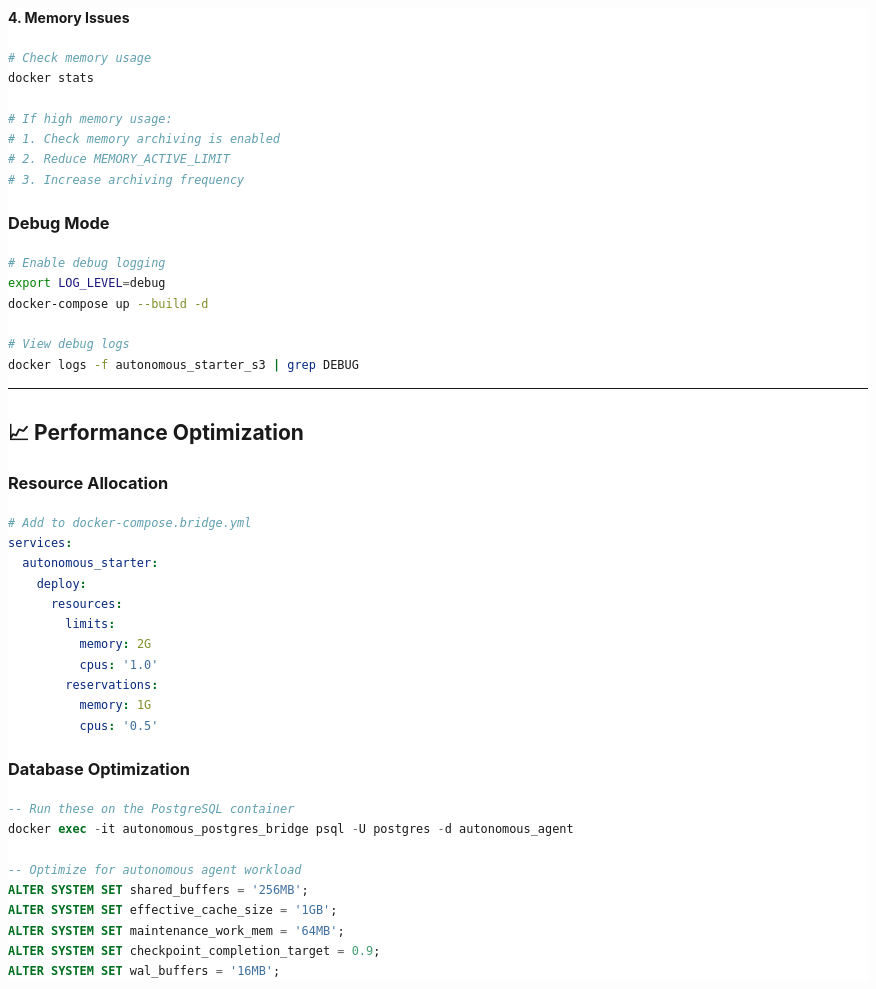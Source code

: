#### 4. Memory Issues
```bash
# Check memory usage
docker stats

# If high memory usage:
# 1. Check memory archiving is enabled
# 2. Reduce MEMORY_ACTIVE_LIMIT
# 3. Increase archiving frequency
```

### Debug Mode

```bash
# Enable debug logging
export LOG_LEVEL=debug
docker-compose up --build -d

# View debug logs
docker logs -f autonomous_starter_s3 | grep DEBUG
```

---

## 📈 Performance Optimization

### Resource Allocation

```yaml
# Add to docker-compose.bridge.yml
services:
  autonomous_starter:
    deploy:
      resources:
        limits:
          memory: 2G
          cpus: '1.0'
        reservations:
          memory: 1G
          cpus: '0.5'
```

### Database Optimization

```sql
-- Run these on the PostgreSQL container
docker exec -it autonomous_postgres_bridge psql -U postgres -d autonomous_agent

-- Optimize for autonomous agent workload
ALTER SYSTEM SET shared_buffers = '256MB';
ALTER SYSTEM SET effective_cache_size = '1GB';
ALTER SYSTEM SET maintenance_work_mem = '64MB';
ALTER SYSTEM SET checkpoint_completion_target = 0.9;
ALTER SYSTEM SET wal_buffers = '16MB';
```
